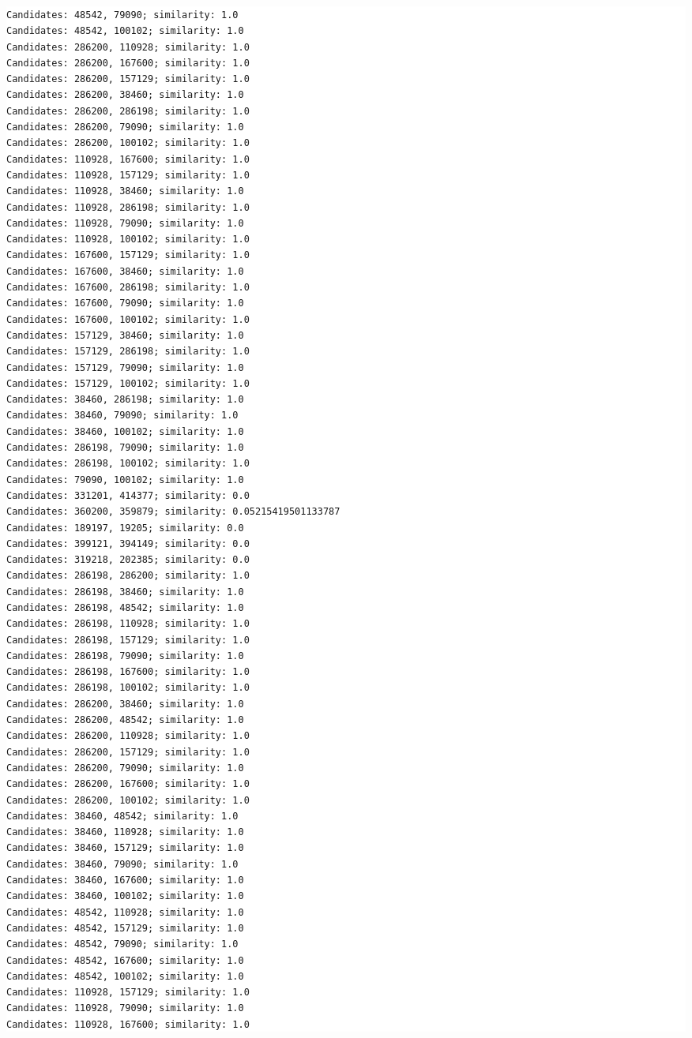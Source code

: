     Candidates: 48542, 79090; similarity: 1.0
    Candidates: 48542, 100102; similarity: 1.0
    Candidates: 286200, 110928; similarity: 1.0
    Candidates: 286200, 167600; similarity: 1.0
    Candidates: 286200, 157129; similarity: 1.0
    Candidates: 286200, 38460; similarity: 1.0
    Candidates: 286200, 286198; similarity: 1.0
    Candidates: 286200, 79090; similarity: 1.0
    Candidates: 286200, 100102; similarity: 1.0
    Candidates: 110928, 167600; similarity: 1.0
    Candidates: 110928, 157129; similarity: 1.0
    Candidates: 110928, 38460; similarity: 1.0
    Candidates: 110928, 286198; similarity: 1.0
    Candidates: 110928, 79090; similarity: 1.0
    Candidates: 110928, 100102; similarity: 1.0
    Candidates: 167600, 157129; similarity: 1.0
    Candidates: 167600, 38460; similarity: 1.0
    Candidates: 167600, 286198; similarity: 1.0
    Candidates: 167600, 79090; similarity: 1.0
    Candidates: 167600, 100102; similarity: 1.0
    Candidates: 157129, 38460; similarity: 1.0
    Candidates: 157129, 286198; similarity: 1.0
    Candidates: 157129, 79090; similarity: 1.0
    Candidates: 157129, 100102; similarity: 1.0
    Candidates: 38460, 286198; similarity: 1.0
    Candidates: 38460, 79090; similarity: 1.0
    Candidates: 38460, 100102; similarity: 1.0
    Candidates: 286198, 79090; similarity: 1.0
    Candidates: 286198, 100102; similarity: 1.0
    Candidates: 79090, 100102; similarity: 1.0
    Candidates: 331201, 414377; similarity: 0.0
    Candidates: 360200, 359879; similarity: 0.05215419501133787
    Candidates: 189197, 19205; similarity: 0.0
    Candidates: 399121, 394149; similarity: 0.0
    Candidates: 319218, 202385; similarity: 0.0
    Candidates: 286198, 286200; similarity: 1.0
    Candidates: 286198, 38460; similarity: 1.0
    Candidates: 286198, 48542; similarity: 1.0
    Candidates: 286198, 110928; similarity: 1.0
    Candidates: 286198, 157129; similarity: 1.0
    Candidates: 286198, 79090; similarity: 1.0
    Candidates: 286198, 167600; similarity: 1.0
    Candidates: 286198, 100102; similarity: 1.0
    Candidates: 286200, 38460; similarity: 1.0
    Candidates: 286200, 48542; similarity: 1.0
    Candidates: 286200, 110928; similarity: 1.0
    Candidates: 286200, 157129; similarity: 1.0
    Candidates: 286200, 79090; similarity: 1.0
    Candidates: 286200, 167600; similarity: 1.0
    Candidates: 286200, 100102; similarity: 1.0
    Candidates: 38460, 48542; similarity: 1.0
    Candidates: 38460, 110928; similarity: 1.0
    Candidates: 38460, 157129; similarity: 1.0
    Candidates: 38460, 79090; similarity: 1.0
    Candidates: 38460, 167600; similarity: 1.0
    Candidates: 38460, 100102; similarity: 1.0
    Candidates: 48542, 110928; similarity: 1.0
    Candidates: 48542, 157129; similarity: 1.0
    Candidates: 48542, 79090; similarity: 1.0
    Candidates: 48542, 167600; similarity: 1.0
    Candidates: 48542, 100102; similarity: 1.0
    Candidates: 110928, 157129; similarity: 1.0
    Candidates: 110928, 79090; similarity: 1.0
    Candidates: 110928, 167600; similarity: 1.0